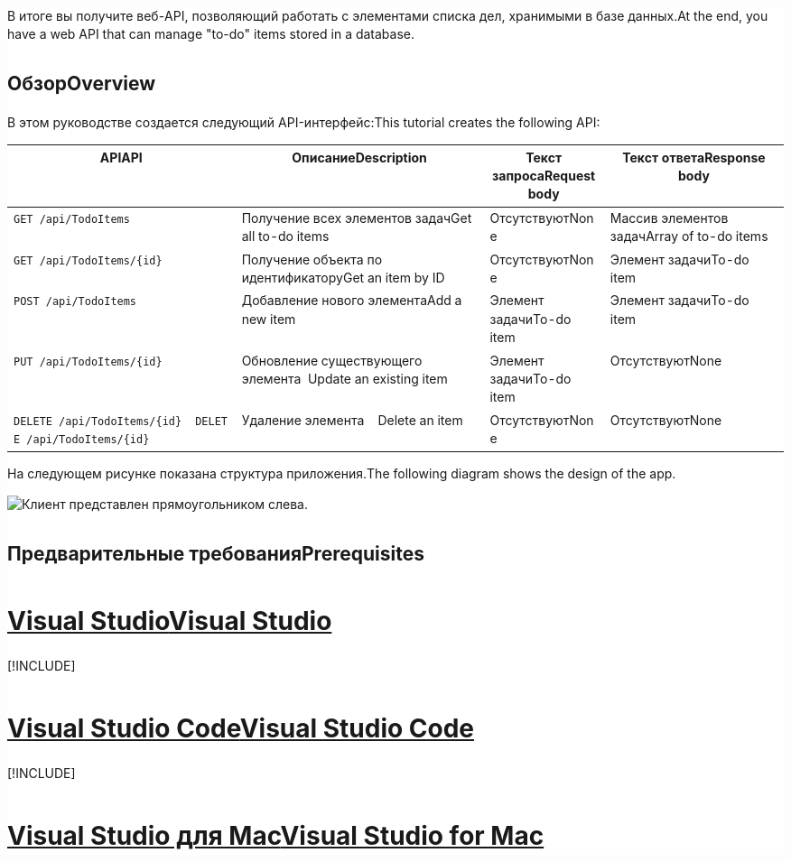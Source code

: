 
<span data-ttu-id="6ad8d-112">В итоге вы получите веб-API, позволяющий работать с элементами списка дел, хранимыми в базе данных.</span><span class="sxs-lookup"><span data-stu-id="6ad8d-112">At the end, you have a web API that can manage "to-do" items stored in a database.</span></span>

## <a name="overview"></a><span data-ttu-id="6ad8d-113">Обзор</span><span class="sxs-lookup"><span data-stu-id="6ad8d-113">Overview</span></span>

<span data-ttu-id="6ad8d-114">В этом руководстве создается следующий API-интерфейс:</span><span class="sxs-lookup"><span data-stu-id="6ad8d-114">This tutorial creates the following API:</span></span>

|<span data-ttu-id="6ad8d-115">API</span><span class="sxs-lookup"><span data-stu-id="6ad8d-115">API</span></span> | <span data-ttu-id="6ad8d-116">Описание</span><span class="sxs-lookup"><span data-stu-id="6ad8d-116">Description</span></span> | <span data-ttu-id="6ad8d-117">Текст запроса</span><span class="sxs-lookup"><span data-stu-id="6ad8d-117">Request body</span></span> | <span data-ttu-id="6ad8d-118">Текст ответа</span><span class="sxs-lookup"><span data-stu-id="6ad8d-118">Response body</span></span> |
|--- | ---- | ---- | ---- |
|`GET /api/TodoItems` | <span data-ttu-id="6ad8d-119">Получение всех элементов задач</span><span class="sxs-lookup"><span data-stu-id="6ad8d-119">Get all to-do items</span></span> | <span data-ttu-id="6ad8d-120">Отсутствуют</span><span class="sxs-lookup"><span data-stu-id="6ad8d-120">None</span></span> | <span data-ttu-id="6ad8d-121">Массив элементов задач</span><span class="sxs-lookup"><span data-stu-id="6ad8d-121">Array of to-do items</span></span>|
|`GET /api/TodoItems/{id}` | <span data-ttu-id="6ad8d-122">Получение объекта по идентификатору</span><span class="sxs-lookup"><span data-stu-id="6ad8d-122">Get an item by ID</span></span> | <span data-ttu-id="6ad8d-123">Отсутствуют</span><span class="sxs-lookup"><span data-stu-id="6ad8d-123">None</span></span> | <span data-ttu-id="6ad8d-124">Элемент задачи</span><span class="sxs-lookup"><span data-stu-id="6ad8d-124">To-do item</span></span>|
|`POST /api/TodoItems` | <span data-ttu-id="6ad8d-125">Добавление нового элемента</span><span class="sxs-lookup"><span data-stu-id="6ad8d-125">Add a new item</span></span> | <span data-ttu-id="6ad8d-126">Элемент задачи</span><span class="sxs-lookup"><span data-stu-id="6ad8d-126">To-do item</span></span> | <span data-ttu-id="6ad8d-127">Элемент задачи</span><span class="sxs-lookup"><span data-stu-id="6ad8d-127">To-do item</span></span> |
|`PUT /api/TodoItems/{id}` | <span data-ttu-id="6ad8d-128">Обновление существующего элемента &nbsp;</span><span class="sxs-lookup"><span data-stu-id="6ad8d-128">Update an existing item &nbsp;</span></span> | <span data-ttu-id="6ad8d-129">Элемент задачи</span><span class="sxs-lookup"><span data-stu-id="6ad8d-129">To-do item</span></span> | <span data-ttu-id="6ad8d-130">Отсутствуют</span><span class="sxs-lookup"><span data-stu-id="6ad8d-130">None</span></span> |
|<span data-ttu-id="6ad8d-131">`DELETE /api/TodoItems/{id}` &nbsp; &nbsp;</span><span class="sxs-lookup"><span data-stu-id="6ad8d-131">`DELETE /api/TodoItems/{id}` &nbsp; &nbsp;</span></span> | <span data-ttu-id="6ad8d-132">Удаление элемента &nbsp; &nbsp;</span><span class="sxs-lookup"><span data-stu-id="6ad8d-132">Delete an item &nbsp; &nbsp;</span></span> | <span data-ttu-id="6ad8d-133">Отсутствуют</span><span class="sxs-lookup"><span data-stu-id="6ad8d-133">None</span></span> | <span data-ttu-id="6ad8d-134">Отсутствуют</span><span class="sxs-lookup"><span data-stu-id="6ad8d-134">None</span></span>|

<span data-ttu-id="6ad8d-135">На следующем рисунке показана структура приложения.</span><span class="sxs-lookup"><span data-stu-id="6ad8d-135">The following diagram shows the design of the app.</span></span>

![Клиент представлен прямоугольником слева.](first-web-api/_static/architecture.png)

## <a name="prerequisites"></a><span data-ttu-id="6ad8d-141">Предварительные требования</span><span class="sxs-lookup"><span data-stu-id="6ad8d-141">Prerequisites</span></span>

# <a name="visual-studio"></a>[<span data-ttu-id="6ad8d-142">Visual Studio</span><span class="sxs-lookup"><span data-stu-id="6ad8d-142">Visual Studio</span></span>](#tab/visual-studio)

[!INCLUDE[](~/includes/net-core-prereqs-vs-5.0.md)]

# <a name="visual-studio-code"></a>[<span data-ttu-id="6ad8d-143">Visual Studio Code</span><span class="sxs-lookup"><span data-stu-id="6ad8d-143">Visual Studio Code</span></span>](#tab/visual-studio-code)

[!INCLUDE[](~/includes/net-core-prereqs-vsc-5.0.md)]

# <a name="visual-studio-for-mac"></a>[<span data-ttu-id="6ad8d-144">Visual Studio для Mac</span><span class="sxs-lookup"><span data-stu-id="6ad8d-144">Visual Studio for Mac</span></span>](#tab/visual-studio-mac)
